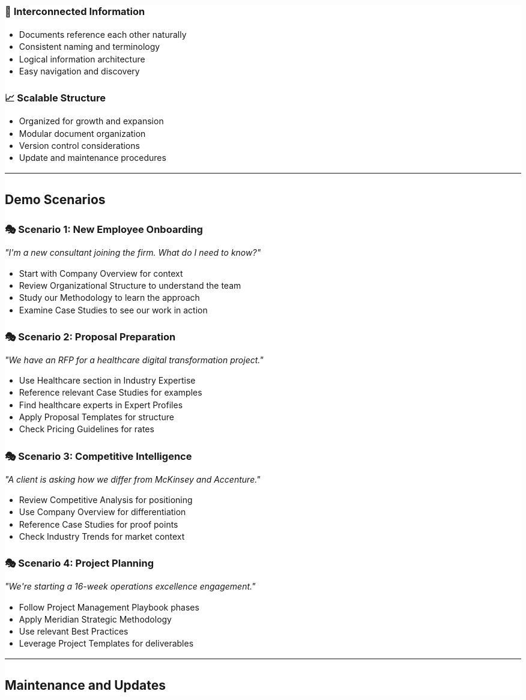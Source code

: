 ### 🔄 **Interconnected Information**
- Documents reference each other naturally
- Consistent naming and terminology
- Logical information architecture
- Easy navigation and discovery

### 📈 **Scalable Structure**
- Organized for growth and expansion
- Modular document organization
- Version control considerations
- Update and maintenance procedures

---

## Demo Scenarios

### 🎭 **Scenario 1: New Employee Onboarding**
*"I'm a new consultant joining the firm. What do I need to know?"*
- Start with Company Overview for context
- Review Organizational Structure to understand the team
- Study our Methodology to learn the approach
- Examine Case Studies to see our work in action

### 🎭 **Scenario 2: Proposal Preparation** 
*"We have an RFP for a healthcare digital transformation project."*
- Use Healthcare section in Industry Expertise
- Reference relevant Case Studies for examples
- Find healthcare experts in Expert Profiles
- Apply Proposal Templates for structure
- Check Pricing Guidelines for rates

### 🎭 **Scenario 3: Competitive Intelligence**
*"A client is asking how we differ from McKinsey and Accenture."*
- Review Competitive Analysis for positioning
- Use Company Overview for differentiation
- Reference Case Studies for proof points
- Check Industry Trends for market context

### 🎭 **Scenario 4: Project Planning**
*"We're starting a 16-week operations excellence engagement."*
- Follow Project Management Playbook phases
- Apply Meridian Strategic Methodology
- Use relevant Best Practices
- Leverage Project Templates for deliverables

---

## Maintenance and Updates
